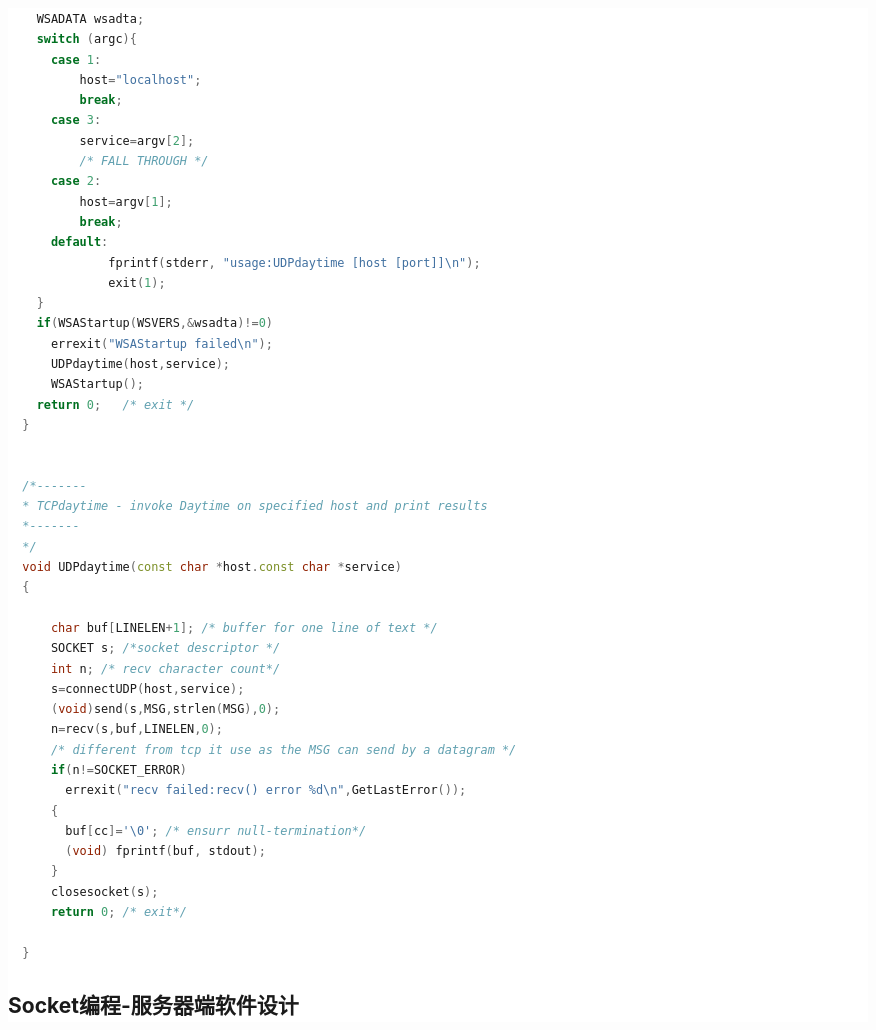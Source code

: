 ```c++
    WSADATA wsadta;
    switch (argc){
      case 1:
          host="localhost";
          break;
      case 3:
          service=argv[2];
          /* FALL THROUGH */
      case 2:
          host=argv[1];
          break;
      default:
              fprintf(stderr, "usage:UDPdaytime [host [port]]\n");
              exit(1);
    }
    if(WSAStartup(WSVERS,&wsadta)!=0)
      errexit("WSAStartup failed\n");
      UDPdaytime(host,service);
      WSAStartup();
    return 0;   /* exit */
  }


  /*-------
  * TCPdaytime - invoke Daytime on specified host and print results
  *-------
  */
  void UDPdaytime(const char *host.const char *service)
  {

      char buf[LINELEN+1]; /* buffer for one line of text */
      SOCKET s; /*socket descriptor */
      int n; /* recv character count*/
      s=connectUDP(host,service);
      (void)send(s,MSG,strlen(MSG),0);
      n=recv(s,buf,LINELEN,0);
      /* different from tcp it use as the MSG can send by a datagram */
      if(n!=SOCKET_ERROR)
        errexit("recv failed:recv() error %d\n",GetLastError());
      {
        buf[cc]='\0'; /* ensurr null-termination*/
        (void) fprintf(buf, stdout);
      }
      closesocket(s);
      return 0; /* exit*/

  }
```

## Socket编程-服务器端软件设计
